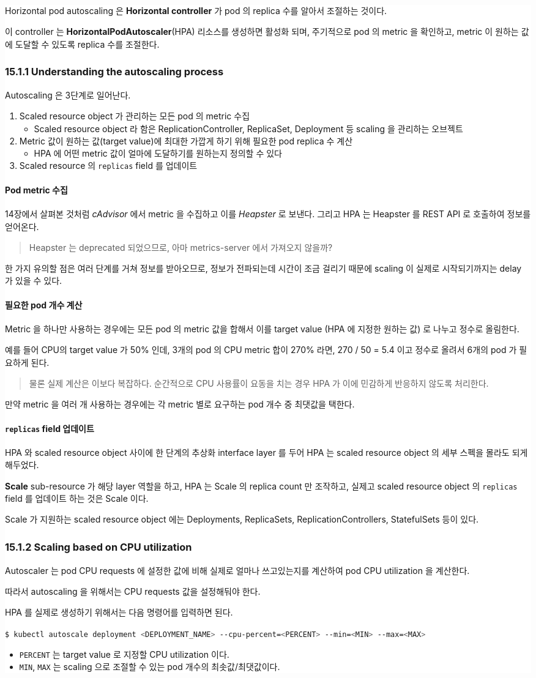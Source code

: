 
Horizontal pod autoscaling 은 **Horizontal controller** 가 pod 의 replica 수를 알아서 조절하는 것이다.

이 controller 는 **HorizontalPodAutoscaler**(HPA) 리소스를 생성하면 활성화 되며, 주기적으로 pod 의 metric 을 확인하고, metric 이 원하는 값에 도달할 수 있도록 replica 수를 조절한다.

### 15.1.1 Understanding the autoscaling process

Autoscaling 은 3단계로 일어난다.

1. Scaled resource object 가 관리하는 모든 pod 의 metric 수집
    - Scaled resource object 라 함은 ReplicationController, ReplicaSet, Deployment 등 scaling 을 관리하는 오브젝트
2. Metric 값이 원하는 값(target value)에 최대한 가깝게 하기 위해 필요한 pod replica 수 계산
    - HPA 에 어떤 metric 값이 얼마에 도달하기를 원하는지 정의할 수 있다
3. Scaled resource 의 `replicas` field 를 업데이트

#### Pod metric 수집

14장에서 살펴본 것처럼 *cAdvisor* 에서 metric 을 수집하고 이를 *Heapster* 로 보낸다. 그리고 HPA 는 Heapster 를 REST API 로 호출하여 정보를 얻어온다.

> Heapster 는 deprecated 되었으므로, 아마 metrics-server 에서 가져오지 않을까?

한 가지 유의할 점은 여러 단계를 거쳐 정보를 받아오므로, 정보가 전파되는데 시간이 조금 걸리기 때문에 scaling 이 실제로 시작되기까지는 delay 가 있을 수 있다.

#### 필요한 pod 개수 계산

Metric 을 하나만 사용하는 경우에는 모든 pod 의 metric 값을 합해서 이를 target value (HPA 에 지정한 원하는 값) 로 나누고 정수로 올림한다.

예를 들어 CPU의 target value 가 50% 인데, 3개의 pod 의 CPU metric 합이 270% 라면, 270 / 50 = 5.4 이고 정수로 올려서 6개의 pod 가 필요하게 된다.

> 물론 실제 계산은 이보다 복잡하다. 순간적으로 CPU 사용률이 요동을 치는 경우 HPA 가 이에 민감하게 반응하지 않도록 처리한다.

만약 metric 을 여러 개 사용하는 경우에는 각 metric 별로 요구하는 pod 개수 중 최댓값을 택한다.

#### `replicas` field 업데이트

HPA 와 scaled resource object 사이에 한 단계의 추상화 interface layer 를 두어 HPA 는 scaled resource object 의 세부 스펙을 몰라도 되게 해두었다.

**Scale** sub-resource 가 해당 layer 역할을 하고, HPA 는 Scale 의 replica count 만 조작하고, 실제고 scaled resource object 의 `replicas` field 를 업데이트 하는 것은 Scale 이다.

Scale 가 지원하는 scaled resource object 에는 Deployments, ReplicaSets, ReplicationControllers, StatefulSets 등이 있다.

### 15.1.2 Scaling based on CPU utilization

Autoscaler 는 pod CPU requests 에 설정한 값에 비해 실제로 얼마나 쓰고있는지를 계산하여 pod CPU utilization 을 계산한다.

따라서 autoscaling 을 위해서는 CPU requests 값을 설정해둬야 한다.

HPA 를 실제로 생성하기 위해서는 다음 명령어를 입력하면 된다.

```bash
$ kubectl autoscale deployment <DEPLOYMENT_NAME> --cpu-percent=<PERCENT> --min=<MIN> --max=<MAX>
```

- `PERCENT` 는 target value 로 지정할 CPU utilization 이다.
- `MIN`, `MAX` 는 scaling 으로 조절할 수 있는 pod 개수의 최솟값/최댓값이다.
